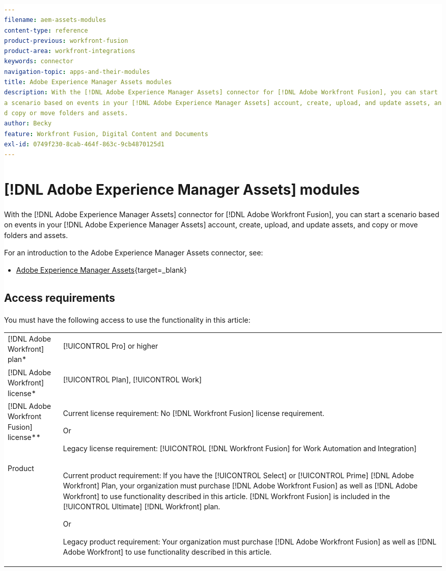 ```yaml
---
filename: aem-assets-modules
content-type: reference
product-previous: workfront-fusion
product-area: workfront-integrations
keywords: connector
navigation-topic: apps-and-their-modules
title: Adobe Experience Manager Assets modules
description: With the [!DNL Adobe Experience Manager Assets] connector for [!DNL Adobe Workfront Fusion], you can start a scenario based on events in your [!DNL Adobe Experience Manager Assets] account, create, upload, and update assets, and copy or move folders and assets.
author: Becky
feature: Workfront Fusion, Digital Content and Documents
exl-id: 0749f230-8cab-464f-863c-9cb4870125d1
---
```

# [!DNL Adobe Experience Manager Assets] modules

With the [!DNL Adobe Experience Manager Assets] connector for [!DNL Adobe Workfront Fusion], you can start a scenario based on events in your [!DNL Adobe Experience Manager Assets] account, create, upload, and update assets, and copy or move folders and assets.

For an introduction to the Adobe Experience Manager Assets connector, see:

* [Adobe Experience Manager Assets](https://video.tv.adobe.com/v/3427034/){target=_blank}

## Access requirements

You must have the following access to use the functionality in this article:

<table style="table-layout:auto"> 
 <col> 
 <col> 
 <tbody> 
  <tr> 
   <td role="rowheader">[!DNL Adobe Workfront] plan*</td>
  <td> <p>[!UICONTROL Pro] or higher</p> </td>
  </tr> 
  <tr data-mc-conditions=""> 
   <td role="rowheader">[!DNL Adobe Workfront] license*</td>
   <td> <p>[!UICONTROL Plan], [!UICONTROL Work]</p> </td> 
  </tr> 
  <tr> 
   <td role="rowheader">[!DNL Adobe Workfront Fusion] license**</td> 
   <td>
   <p>Current license requirement: No [!DNL Workfront Fusion] license requirement.</p>
   <p>Or</p>
   <p>Legacy license requirement: [!UICONTROL [!DNL Workfront Fusion] for Work Automation and Integration] </p>
   </td> 
  </tr> 
  <tr> 
   <td role="rowheader">Product</td> 
   <td>
   <p>Current product requirement: If you have the [!UICONTROL Select] or [!UICONTROL Prime] [!DNL Adobe Workfront] Plan, your organization must purchase [!DNL Adobe Workfront Fusion] as well as [!DNL Adobe Workfront] to use functionality described in this article. [!DNL Workfront Fusion] is included in the [!UICONTROL Ultimate] [!DNL Workfront] plan.</p>
   <p>Or</p>
   <p>Legacy product requirement: Your organization must purchase [!DNL Adobe Workfront Fusion] as well as [!DNL Adobe Workfront] to use functionality described in this article.</p>
   </td> 